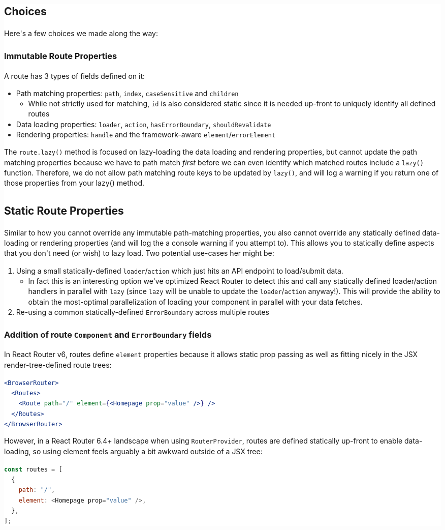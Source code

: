 ## Choices

Here's a few choices we made along the way:

### Immutable Route Properties

A route has 3 types of fields defined on it:

- Path matching properties: `path`, `index`, `caseSensitive` and `children`
  - While not strictly used for matching, `id` is also considered static since it is needed up-front to uniquely identify all defined routes
- Data loading properties: `loader`, `action`, `hasErrorBoundary`, `shouldRevalidate`
- Rendering properties: `handle` and the framework-aware `element`/`errorElement`

The `route.lazy()` method is focused on lazy-loading the data loading and rendering properties, but cannot update the path matching properties because we have to path match _first_ before we can even identify which matched routes include a `lazy()` function. Therefore, we do not allow path matching route keys to be updated by `lazy()`, and will log a warning if you return one of those properties from your lazy() method.

## Static Route Properties

Similar to how you cannot override any immutable path-matching properties, you also cannot override any statically defined data-loading or rendering properties (and will log the a console warning if you attempt to). This allows you to statically define aspects that you don't need (or wish) to lazy load. Two potential use-cases her might be:

1. Using a small statically-defined `loader`/`action` which just hits an API endpoint to load/submit data.
   - In fact this is an interesting option we've optimized React Router to detect this and call any statically defined loader/action handlers in parallel with `lazy` (since `lazy` will be unable to update the `loader`/`action` anyway!). This will provide the ability to obtain the most-optimal parallelization of loading your component in parallel with your data fetches.
2. Re-using a common statically-defined `ErrorBoundary` across multiple routes

### Addition of route `Component` and `ErrorBoundary` fields

In React Router v6, routes define `element` properties because it allows static prop passing as well as fitting nicely in the JSX render-tree-defined route trees:

```jsx
<BrowserRouter>
  <Routes>
    <Route path="/" element={<Homepage prop="value" />} />
  </Routes>
</BrowserRouter>
```

However, in a React Router 6.4+ landscape when using `RouterProvider`, routes are defined statically up-front to enable data-loading, so using element feels arguably a bit awkward outside of a JSX tree:

```js
const routes = [
  {
    path: "/",
    element: <Homepage prop="value" />,
  },
];
```
